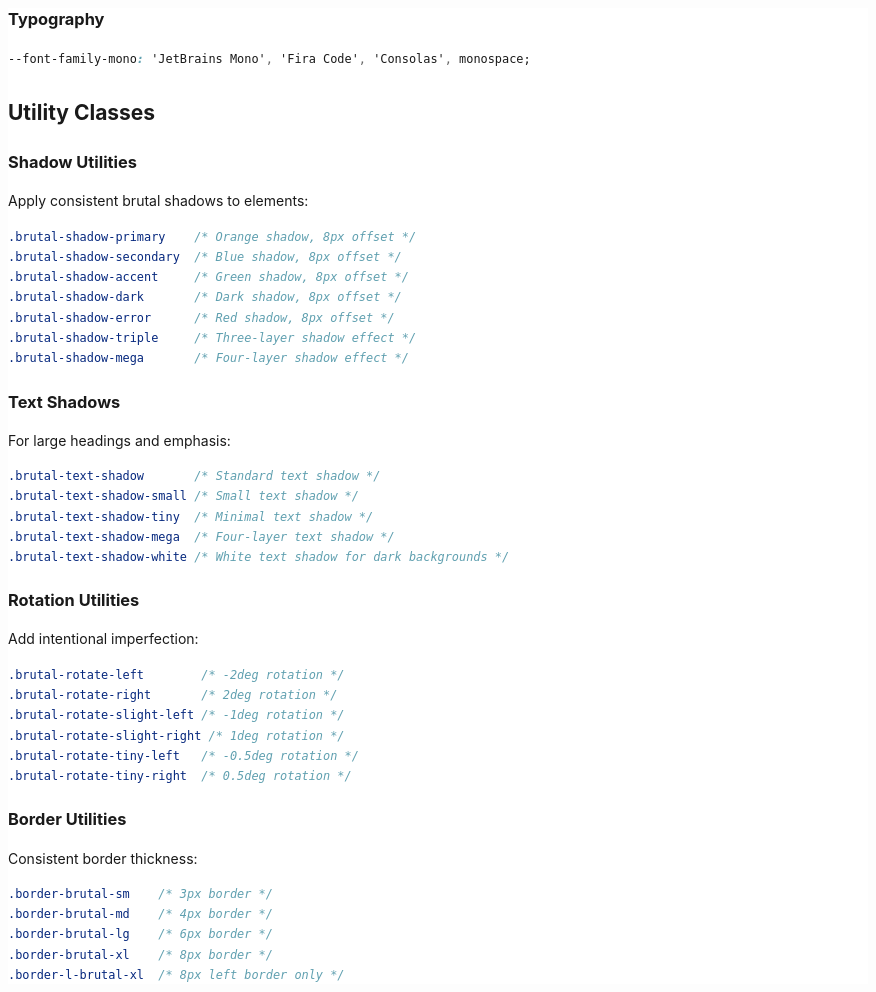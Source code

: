 ### Typography
```css
--font-family-mono: 'JetBrains Mono', 'Fira Code', 'Consolas', monospace;
```

## Utility Classes

### Shadow Utilities
Apply consistent brutal shadows to elements:

```css
.brutal-shadow-primary    /* Orange shadow, 8px offset */
.brutal-shadow-secondary  /* Blue shadow, 8px offset */
.brutal-shadow-accent     /* Green shadow, 8px offset */
.brutal-shadow-dark       /* Dark shadow, 8px offset */
.brutal-shadow-error      /* Red shadow, 8px offset */
.brutal-shadow-triple     /* Three-layer shadow effect */
.brutal-shadow-mega       /* Four-layer shadow effect */
```

### Text Shadows
For large headings and emphasis:

```css
.brutal-text-shadow       /* Standard text shadow */
.brutal-text-shadow-small /* Small text shadow */
.brutal-text-shadow-tiny  /* Minimal text shadow */
.brutal-text-shadow-mega  /* Four-layer text shadow */
.brutal-text-shadow-white /* White text shadow for dark backgrounds */
```

### Rotation Utilities
Add intentional imperfection:

```css
.brutal-rotate-left        /* -2deg rotation */
.brutal-rotate-right       /* 2deg rotation */
.brutal-rotate-slight-left /* -1deg rotation */
.brutal-rotate-slight-right /* 1deg rotation */
.brutal-rotate-tiny-left   /* -0.5deg rotation */
.brutal-rotate-tiny-right  /* 0.5deg rotation */
```

### Border Utilities
Consistent border thickness:

```css
.border-brutal-sm    /* 3px border */
.border-brutal-md    /* 4px border */
.border-brutal-lg    /* 6px border */
.border-brutal-xl    /* 8px border */
.border-l-brutal-xl  /* 8px left border only */
```
